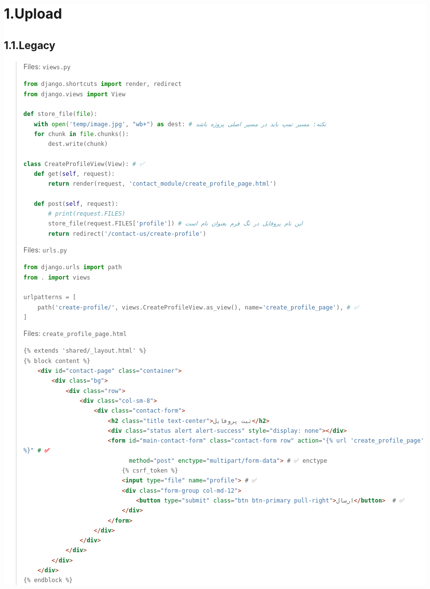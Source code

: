 # 1.Upload

## 1.1.Legacy

> Files: `views.py`
>
>  ```python
> from django.shortcuts import render, redirect
> from django.views import View
> 
> def store_file(file):
>     with open('temp/image.jpg', "wb+") as dest: # نکته: مسیر تمپ باید در مسیر اصلی پروژه باشد
>     for chunk in file.chunks():
>         dest.write(chunk)
> 
> class CreateProfileView(View): # ✅️
>     def get(self, request):
>         return render(request, 'contact_module/create_profile_page.html') 
> 
>     def post(self, request):
>         # print(request.FILES)
>         store_file(request.FILES['profile']) # این نام پروفایل در تگ فرم بعنوان نام است
>         return redirect('/contact-us/create-profile') 
>  ```
>
> Files: `urls.py`
> ```python
> from django.urls import path
> from . import views
> 
> urlpatterns = [
>     path('create-profile/', views.CreateProfileView.as_view(), name='create_profile_page'), # ✅️
> ]
> ```
>
> Files: `create_profile_page.html`
> ```html
> {% extends 'shared/_layout.html' %}
> {% block content %}
>     <div id="contact-page" class="container">
>         <div class="bg">
>             <div class="row">
>                 <div class="col-sm-8">
>                     <div class="contact-form">
>                         <h2 class="title text-center">ثبت پروفایل</h2>
>                         <div class="status alert alert-success" style="display: none"></div>
>                         <form id="main-contact-form" class="contact-form row" action="{% url 'create_profile_page' %}" # ✅️
>                               method="post" enctype="multipart/form-data"> # ✅️ enctype
>                             {% csrf_token %}
>                             <input type="file" name="profile"> # ✅️
>                             <div class="form-group col-md-12">
>                                 <button type="submit" class="btn btn-primary pull-right">ارسال</button>  # ✅️
>                             </div>
>                         </form>
>                     </div>
>                 </div>
>             </div>
>         </div>
>     </div>
> {% endblock %}